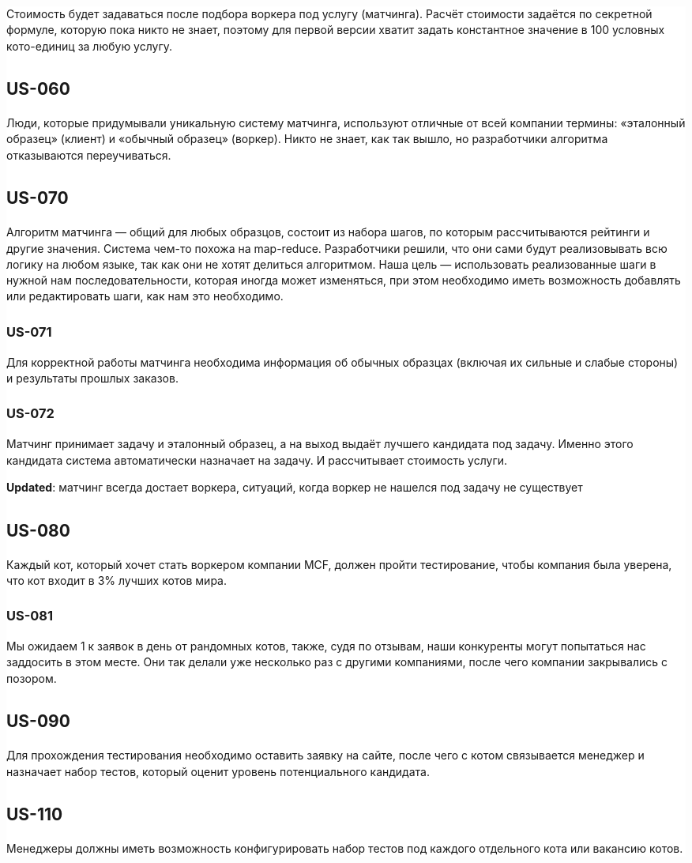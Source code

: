 Стоимость будет задаваться после подбора воркера под услугу (матчинга). Расчёт стоимости задаётся по секретной формуле, которую пока никто не знает, поэтому для первой версии хватит задать константное значение в 100 условных кото-единиц за любую услугу.

## US-060

Люди, которые придумывали уникальную систему матчинга, используют отличные от всей компании термины: «эталонный образец» (клиент) и «обычный образец» (воркер). Никто не знает, как так вышло, но разработчики алгоритма отказываются переучиваться.

## US-070

Алгоритм матчинга — общий для любых образцов, состоит из набора шагов, по которым рассчитываются рейтинги и другие значения. Система чем-то похожа на map-reduce. Разработчики решили, что они сами будут реализовывать всю логику на любом языке, так как они не хотят делиться алгоритмом. Наша цель — использовать реализованные шаги в нужной нам последовательности, которая иногда может изменяться, при этом необходимо иметь возможность добавлять или редактировать шаги, как нам это необходимо.

### US-071

Для корректной работы матчинга необходима информация об обычных образцах (включая их сильные и слабые стороны) и результаты прошлых заказов.

### US-072

Матчинг принимает задачу и эталонный образец, а на выход выдаёт лучшего кандидата под задачу. Именно этого кандидата система автоматически назначает на задачу. И рассчитывает стоимость услуги. 

**Updated**: матчинг всегда достает воркера, ситуаций, когда воркер не нашелся под задачу не существует

## US-080

Каждый кот, который хочет стать воркером компании MCF, должен пройти тестирование, чтобы компания была уверена, что кот входит в 3% лучших котов мира.

### US-081

Мы ожидаем 1 к заявок в день от рандомных котов, также, судя по отзывам, наши конкуренты могут попытаться нас заддосить в этом месте. Они так делали уже несколько раз с другими компаниями, после чего компании закрывались с позором.

## US-090

Для прохождения тестирования необходимо оставить заявку на сайте, после чего с котом связывается менеджер и назначает набор тестов, который оценит уровень потенциального кандидата.

## US-110

Менеджеры должны иметь возможность конфигурировать набор тестов под каждого отдельного кота или вакансию котов.
